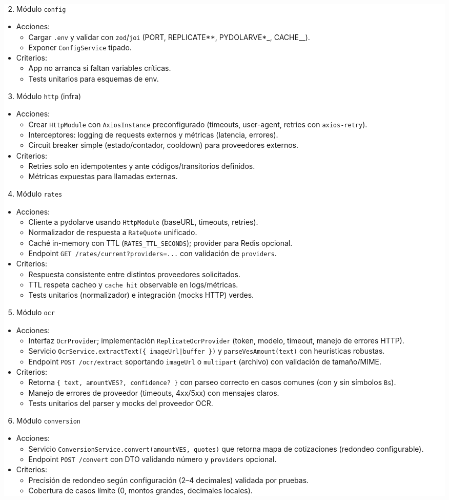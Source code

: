 2. Módulo `config`

- Acciones:
  - Cargar `.env` y validar con `zod`/`joi` (PORT, REPLICATE*\*, PYDOLARVE*\_, CACHE\_\_).
  - Exponer `ConfigService` tipado.
- Criterios:
  - App no arranca si faltan variables críticas.
  - Tests unitarios para esquemas de env.

3. Módulo `http` (infra)

- Acciones:
  - Crear `HttpModule` con `AxiosInstance` preconfigurado (timeouts, user-agent, retries con `axios-retry`).
  - Interceptores: logging de requests externos y métricas (latencia, errores).
  - Circuit breaker simple (estado/contador, cooldown) para proveedores externos.
- Criterios:
  - Retries solo en idempotentes y ante códigos/transitorios definidos.
  - Métricas expuestas para llamadas externas.

4. Módulo `rates`

- Acciones:
  - Cliente a pydolarve usando `HttpModule` (baseURL, timeouts, retries).
  - Normalizador de respuesta a `RateQuote` unificado.
  - Caché in-memory con TTL (`RATES_TTL_SECONDS`); provider para Redis opcional.
  - Endpoint `GET /rates/current?providers=...` con validación de `providers`.
- Criterios:
  - Respuesta consistente entre distintos proveedores solicitados.
  - TTL respeta cacheo y `cache hit` observable en logs/métricas.
  - Tests unitarios (normalizador) e integración (mocks HTTP) verdes.

5. Módulo `ocr`

- Acciones:
  - Interfaz `OcrProvider`; implementación `ReplicateOcrProvider` (token, modelo, timeout, manejo de errores HTTP).
  - Servicio `OcrService.extractText({ imageUrl|buffer })` y `parseVesAmount(text)` con heurísticas robustas.
  - Endpoint `POST /ocr/extract` soportando `imageUrl` o `multipart` (archivo) con validación de tamaño/MIME.
- Criterios:
  - Retorna `{ text, amountVES?, confidence? }` con parseo correcto en casos comunes (con y sin símbolos `Bs`).
  - Manejo de errores de proveedor (timeouts, 4xx/5xx) con mensajes claros.
  - Tests unitarios del parser y mocks del proveedor OCR.

6. Módulo `conversion`

- Acciones:
  - Servicio `ConversionService.convert(amountVES, quotes)` que retorna mapa de cotizaciones (redondeo configurable).
  - Endpoint `POST /convert` con DTO validando número y `providers` opcional.
- Criterios:
  - Precisión de redondeo según configuración (2–4 decimales) validada por pruebas.
  - Cobertura de casos límite (0, montos grandes, decimales locales).
